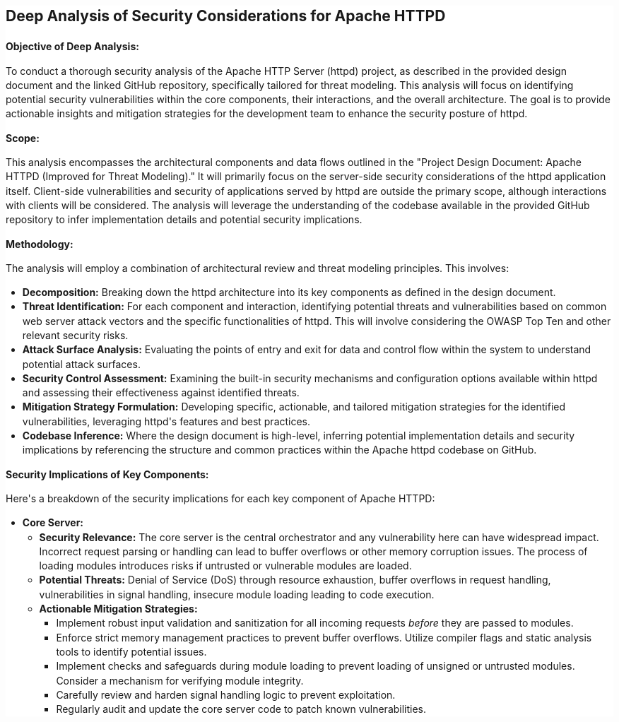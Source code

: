 ## Deep Analysis of Security Considerations for Apache HTTPD

**Objective of Deep Analysis:**

To conduct a thorough security analysis of the Apache HTTP Server (httpd) project, as described in the provided design document and the linked GitHub repository, specifically tailored for threat modeling. This analysis will focus on identifying potential security vulnerabilities within the core components, their interactions, and the overall architecture. The goal is to provide actionable insights and mitigation strategies for the development team to enhance the security posture of httpd.

**Scope:**

This analysis encompasses the architectural components and data flows outlined in the "Project Design Document: Apache HTTPD (Improved for Threat Modeling)." It will primarily focus on the server-side security considerations of the httpd application itself. Client-side vulnerabilities and security of applications served by httpd are outside the primary scope, although interactions with clients will be considered. The analysis will leverage the understanding of the codebase available in the provided GitHub repository to infer implementation details and potential security implications.

**Methodology:**

The analysis will employ a combination of architectural review and threat modeling principles. This involves:

*   **Decomposition:** Breaking down the httpd architecture into its key components as defined in the design document.
*   **Threat Identification:** For each component and interaction, identifying potential threats and vulnerabilities based on common web server attack vectors and the specific functionalities of httpd. This will involve considering the OWASP Top Ten and other relevant security risks.
*   **Attack Surface Analysis:** Evaluating the points of entry and exit for data and control flow within the system to understand potential attack surfaces.
*   **Security Control Assessment:** Examining the built-in security mechanisms and configuration options available within httpd and assessing their effectiveness against identified threats.
*   **Mitigation Strategy Formulation:** Developing specific, actionable, and tailored mitigation strategies for the identified vulnerabilities, leveraging httpd's features and best practices.
*   **Codebase Inference:**  Where the design document is high-level, inferring potential implementation details and security implications by referencing the structure and common practices within the Apache httpd codebase on GitHub.

**Security Implications of Key Components:**

Here's a breakdown of the security implications for each key component of Apache HTTPD:

*   **Core Server:**
    *   **Security Relevance:**  The core server is the central orchestrator and any vulnerability here can have widespread impact. Incorrect request parsing or handling can lead to buffer overflows or other memory corruption issues. The process of loading modules introduces risks if untrusted or vulnerable modules are loaded.
    *   **Potential Threats:**  Denial of Service (DoS) through resource exhaustion, buffer overflows in request handling, vulnerabilities in signal handling, insecure module loading leading to code execution.
    *   **Actionable Mitigation Strategies:**
        *   Implement robust input validation and sanitization for all incoming requests *before* they are passed to modules.
        *   Enforce strict memory management practices to prevent buffer overflows. Utilize compiler flags and static analysis tools to identify potential issues.
        *   Implement checks and safeguards during module loading to prevent loading of unsigned or untrusted modules. Consider a mechanism for verifying module integrity.
        *   Carefully review and harden signal handling logic to prevent exploitation.
        *   Regularly audit and update the core server code to patch known vulnerabilities.

